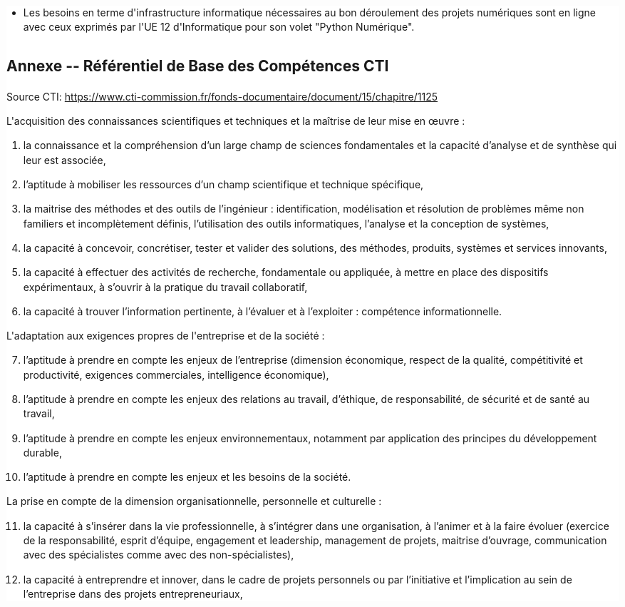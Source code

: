   - Les besoins en terme d'infrastructure informatique
    nécessaires au bon déroulement des projets numériques sont en ligne 
    avec ceux exprimés par l'UE 12 d'Informatique pour son volet
    "Python Numérique".

Annexe -- Référentiel de Base des Compétences CTI
--------------------------------------------------------------------------------

Source CTI: <https://www.cti-commission.fr/fonds-documentaire/document/15/chapitre/1125>

L'acquisition des connaissances scientifiques et techniques et la maîtrise de leur mise en œuvre :

 1. la connaissance et la compréhension d’un large champ de sciences 
    fondamentales et la capacité d’analyse et de synthèse qui leur est associée,

 2. l’aptitude à mobiliser les ressources d’un champ scientifique et technique 
    spécifique,

 3. la maitrise des méthodes et des outils de l’ingénieur :
    identification, modélisation et résolution de problèmes même non familiers 
    et incomplètement définis, l’utilisation des outils informatiques, 
    l’analyse et la conception de systèmes,

 4. la capacité à concevoir, concrétiser, tester et valider des solutions, 
    des méthodes, produits, systèmes et services innovants,

 5. la capacité à effectuer des activités de recherche, fondamentale 
    ou appliquée, à mettre en place des dispositifs expérimentaux, 
    à s’ouvrir à la pratique du travail collaboratif,

 6. la capacité à trouver l’information pertinente, à l’évaluer et à 
    l’exploiter : compétence informationnelle.

L'adaptation aux exigences propres de l'entreprise et de la société :

 7. l’aptitude à prendre en compte les enjeux de l’entreprise 
    (dimension économique, respect de la qualité, compétitivité et productivité, 
    exigences commerciales, intelligence économique),

 8. l’aptitude à prendre en compte les enjeux des relations au travail, 
    d’éthique, de responsabilité, de sécurité et de santé au travail,

 9. l’aptitude à prendre en compte les enjeux environnementaux, 
    notamment par application des principes du développement durable,

10. l’aptitude à prendre en compte les enjeux et les besoins de la société.

La prise en compte de la dimension organisationnelle, personnelle et culturelle :

 11. la capacité à s’insérer dans la vie professionnelle, à s’intégrer 
     dans une organisation, à l’animer et à la faire évoluer 
     (exercice de la responsabilité, esprit d’équipe, engagement et leadership, 
     management de projets, maitrise d’ouvrage, communication avec des 
     spécialistes comme avec des non-spécialistes),

 12. la capacité à entreprendre et innover, dans le cadre de projets personnels 
     ou par l’initiative et l’implication au sein de l’entreprise dans des 
     projets entrepreneuriaux,
